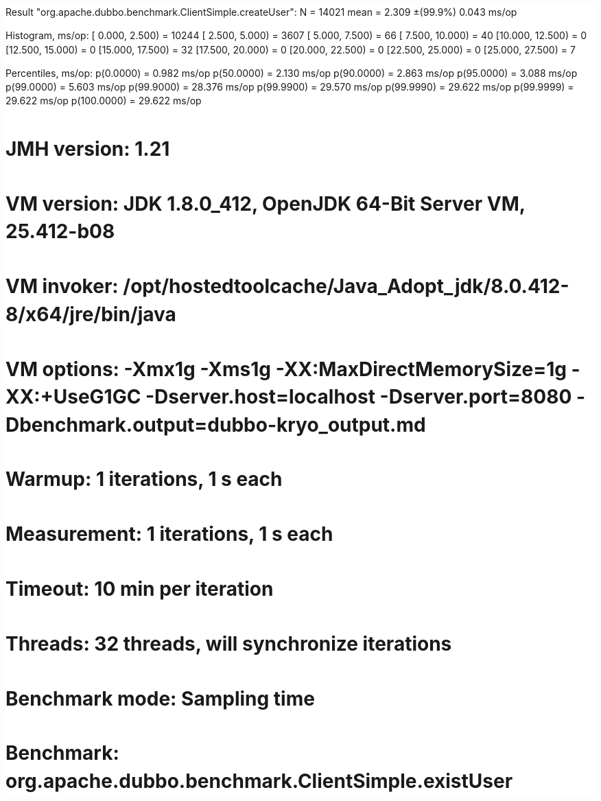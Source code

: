 

Result "org.apache.dubbo.benchmark.ClientSimple.createUser":
  N = 14021
  mean =      2.309 ±(99.9%) 0.043 ms/op

  Histogram, ms/op:
    [ 0.000,  2.500) = 10244 
    [ 2.500,  5.000) = 3607 
    [ 5.000,  7.500) = 66 
    [ 7.500, 10.000) = 40 
    [10.000, 12.500) = 0 
    [12.500, 15.000) = 0 
    [15.000, 17.500) = 32 
    [17.500, 20.000) = 0 
    [20.000, 22.500) = 0 
    [22.500, 25.000) = 0 
    [25.000, 27.500) = 7 

  Percentiles, ms/op:
      p(0.0000) =      0.982 ms/op
     p(50.0000) =      2.130 ms/op
     p(90.0000) =      2.863 ms/op
     p(95.0000) =      3.088 ms/op
     p(99.0000) =      5.603 ms/op
     p(99.9000) =     28.376 ms/op
     p(99.9900) =     29.570 ms/op
     p(99.9990) =     29.622 ms/op
     p(99.9999) =     29.622 ms/op
    p(100.0000) =     29.622 ms/op


# JMH version: 1.21
# VM version: JDK 1.8.0_412, OpenJDK 64-Bit Server VM, 25.412-b08
# VM invoker: /opt/hostedtoolcache/Java_Adopt_jdk/8.0.412-8/x64/jre/bin/java
# VM options: -Xmx1g -Xms1g -XX:MaxDirectMemorySize=1g -XX:+UseG1GC -Dserver.host=localhost -Dserver.port=8080 -Dbenchmark.output=dubbo-kryo_output.md
# Warmup: 1 iterations, 1 s each
# Measurement: 1 iterations, 1 s each
# Timeout: 10 min per iteration
# Threads: 32 threads, will synchronize iterations
# Benchmark mode: Sampling time
# Benchmark: org.apache.dubbo.benchmark.ClientSimple.existUser
